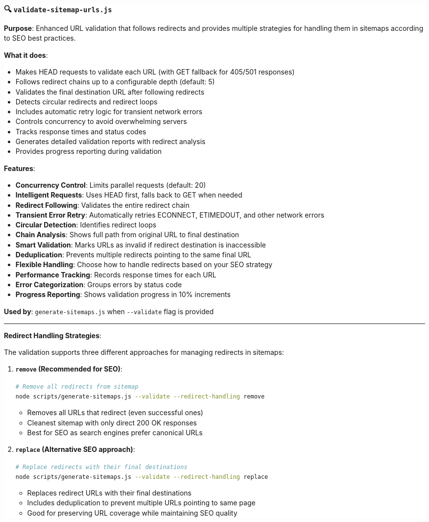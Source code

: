 
### 🔍 `validate-sitemap-urls.js`

**Purpose**: Enhanced URL validation that follows redirects and provides multiple strategies for handling them in sitemaps according to SEO best practices.

**What it does**:
- Makes HEAD requests to validate each URL (with GET fallback for 405/501 responses)
- Follows redirect chains up to a configurable depth (default: 5)
- Validates the final destination URL after following redirects
- Detects circular redirects and redirect loops
- Includes automatic retry logic for transient network errors
- Controls concurrency to avoid overwhelming servers
- Tracks response times and status codes
- Generates detailed validation reports with redirect analysis
- Provides progress reporting during validation

**Features**:
- **Concurrency Control**: Limits parallel requests (default: 20)
- **Intelligent Requests**: Uses HEAD first, falls back to GET when needed
- **Redirect Following**: Validates the entire redirect chain
- **Transient Error Retry**: Automatically retries ECONNECT, ETIMEDOUT, and other network errors
- **Circular Detection**: Identifies redirect loops
- **Chain Analysis**: Shows full path from original URL to final destination
- **Smart Validation**: Marks URLs as invalid if redirect destination is inaccessible
- **Deduplication**: Prevents multiple redirects pointing to the same final URL
- **Flexible Handling**: Choose how to handle redirects based on your SEO strategy
- **Performance Tracking**: Records response times for each URL
- **Error Categorization**: Groups errors by status code
- **Progress Reporting**: Shows validation progress in 10% increments

**Used by**: `generate-sitemaps.js` when `--validate` flag is provided

---

**Redirect Handling Strategies**:

The validation supports three different approaches for managing redirects in sitemaps:



1. **`remove` (Recommended for SEO)**:
   ```bash
   # Remove all redirects from sitemap
   node scripts/generate-sitemaps.js --validate --redirect-handling remove
   ```
   - Removes all URLs that redirect (even successful ones)
   - Cleanest sitemap with only direct 200 OK responses
   - Best for SEO as search engines prefer canonical URLs

2. **`replace` (Alternative SEO approach)**:
   ```bash
   # Replace redirects with their final destinations
   node scripts/generate-sitemaps.js --validate --redirect-handling replace
   ```
   - Replaces redirect URLs with their final destinations
   - Includes deduplication to prevent multiple URLs pointing to same page
   - Good for preserving URL coverage while maintaining SEO quality
